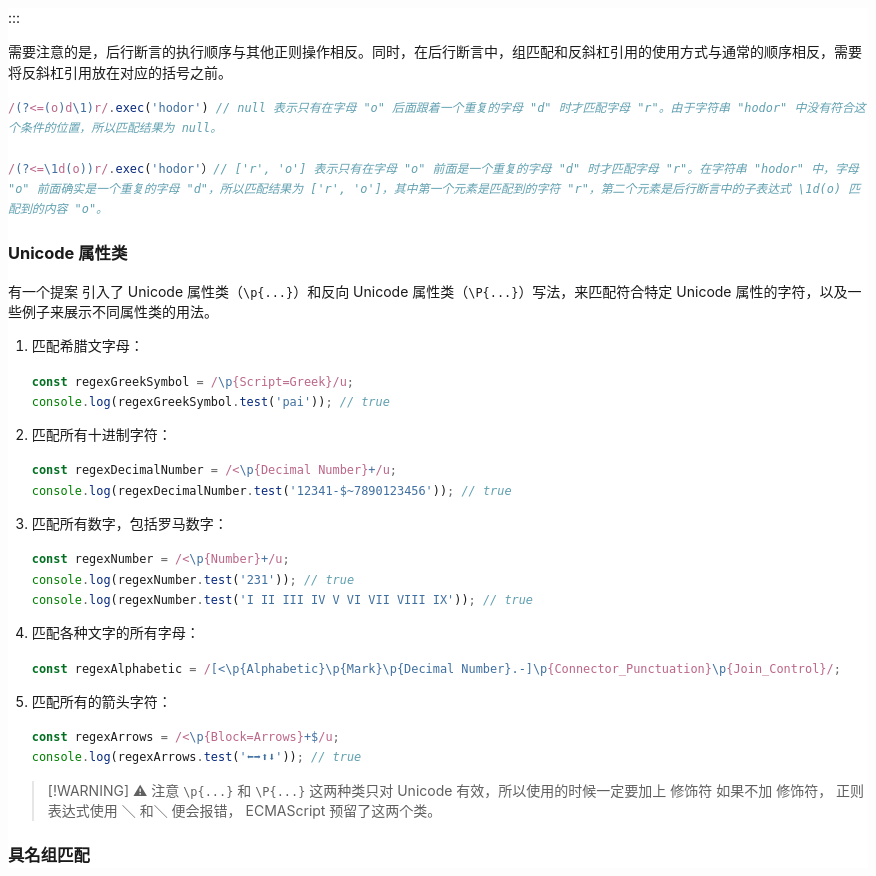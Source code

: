 ```javascript [使用后行断言进行字符串替换]
```
:::

需要注意的是，后行断言的执行顺序与其他正则操作相反。同时，在后行断言中，组匹配和反斜杠引用的使用方式与通常的顺序相反，需要将反斜杠引用放在对应的括号之前。

```js
/(?<=(o)d\1)r/.exec('hodor') // null 表示只有在字母 "o" 后面跟着一个重复的字母 "d" 时才匹配字母 "r"。由于字符串 "hodor" 中没有符合这个条件的位置，所以匹配结果为 null。

/(?<=\1d(o))r/.exec('hodor'）// ['r', 'o'] 表示只有在字母 "o" 前面是一个重复的字母 "d" 时才匹配字母 "r"。在字符串 "hodor" 中，字母 "o" 前面确实是一个重复的字母 "d"，所以匹配结果为 ['r', 'o']，其中第一个元素是匹配到的字符 "r"，第二个元素是后行断言中的子表达式 \1d(o) 匹配到的内容 "o"。
```

### Unicode 属性类

有一个提案 引入了 Unicode 属性类（`\p{...}`）和反向 Unicode 属性类（`\P{...}`）写法，来匹配符合特定 Unicode 属性的字符，以及一些例子来展示不同属性类的用法。

1. 匹配希腊文字母：

   ```js
   const regexGreekSymbol = /\p{Script=Greek}/u;
   console.log(regexGreekSymbol.test('pai')); // true
   ```

2. 匹配所有十进制字符：

   ```js
   const regexDecimalNumber = /<\p{Decimal Number}+/u;
   console.log(regexDecimalNumber.test('12341-$~7890123456')); // true
   ```

3. 匹配所有数字，包括罗马数字：

   ```js
   const regexNumber = /<\p{Number}+/u;
   console.log(regexNumber.test('231')); // true
   console.log(regexNumber.test('I II III IV V VI VII VIII IX')); // true
   ```

4. 匹配各种文字的所有字母：

   ```js
   const regexAlphabetic = /[<\p{Alphabetic}\p{Mark}\p{Decimal Number}.-]\p{Connector_Punctuation}\p{Join_Control}/;
   ```

5. 匹配所有的箭头字符：

   ```js
   const regexArrows = /<\p{Block=Arrows}+$/u;
   console.log(regexArrows.test('⬅️➡️⬆️⬇️')); // true
   ```

> [!WARNING] ⚠ 注意
> `\p{...}` 和 `\P{...}` 这两种类只对 Unicode 有效，所以使用的时候一定要加上 修饰符 如果不加 修饰符， 正则表达式使用 ＼ 和＼ 便会报错， ECMAScript 预留了这两个类。

### 具名组匹配
